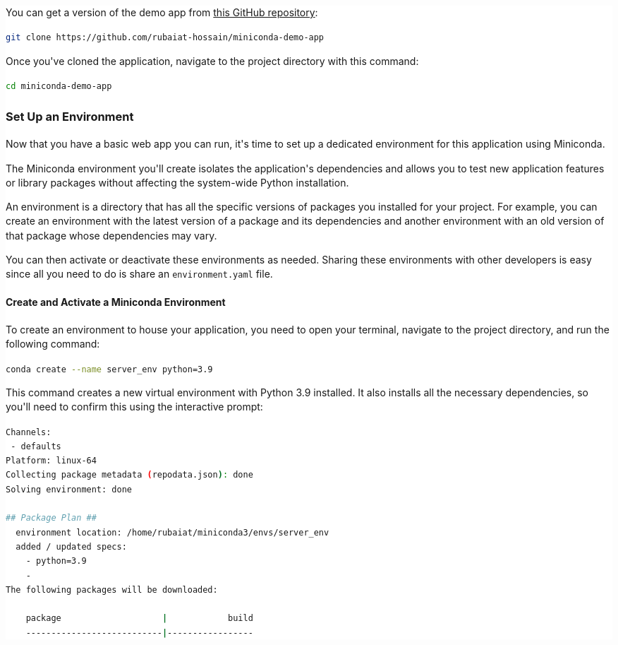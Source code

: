 You can get a version of the demo app from [this GitHub repository](https://github.com/rubaiat-hossain/miniconda-demo-app):

```bash
git clone https://github.com/rubaiat-hossain/miniconda-demo-app
```

Once you've cloned the application, navigate to the project directory with this command:

```bash
cd miniconda-demo-app
```

### Set Up an Environment

Now that you have a basic web app you can run, it's time to set up a dedicated environment for this application using Miniconda.

The Miniconda environment you'll create isolates the application's dependencies and allows you to test new application features or library packages without affecting the system-wide Python installation.

An environment is a directory that has all the specific versions of packages you installed for your project. For example, you can create an environment with the latest version of a package and its dependencies and another environment with an old version of that package whose dependencies may vary.

You can then activate or deactivate these environments as needed. Sharing these environments with other developers is easy since all you need to do is share an `environment.yaml` file.

#### Create and Activate a Miniconda Environment

To create an environment to house your application, you need to open your terminal, navigate to the project directory, and run the following command:

```bash
conda create --name server_env python=3.9
```

This command creates a new virtual environment with Python 3.9 installed. It also installs all the necessary dependencies, so you'll need to confirm this using the interactive prompt:

```bash
Channels:                                                                                                           
 - defaults                                                                                                         
Platform: linux-64                                                                                                  
Collecting package metadata (repodata.json): done                                                                   
Solving environment: done 

## Package Plan ##                                                                                                                                                                                                                   
  environment location: /home/rubaiat/miniconda3/envs/server_env                                                                                                                                                                     
  added / updated specs:                                                                                            
    - python=3.9                                                                                                    
    - 
The following packages will be downloaded:                                                                          
                                                                                                                    
    package                    |            build                                                                   
    ---------------------------|-----------------                                                                   
```